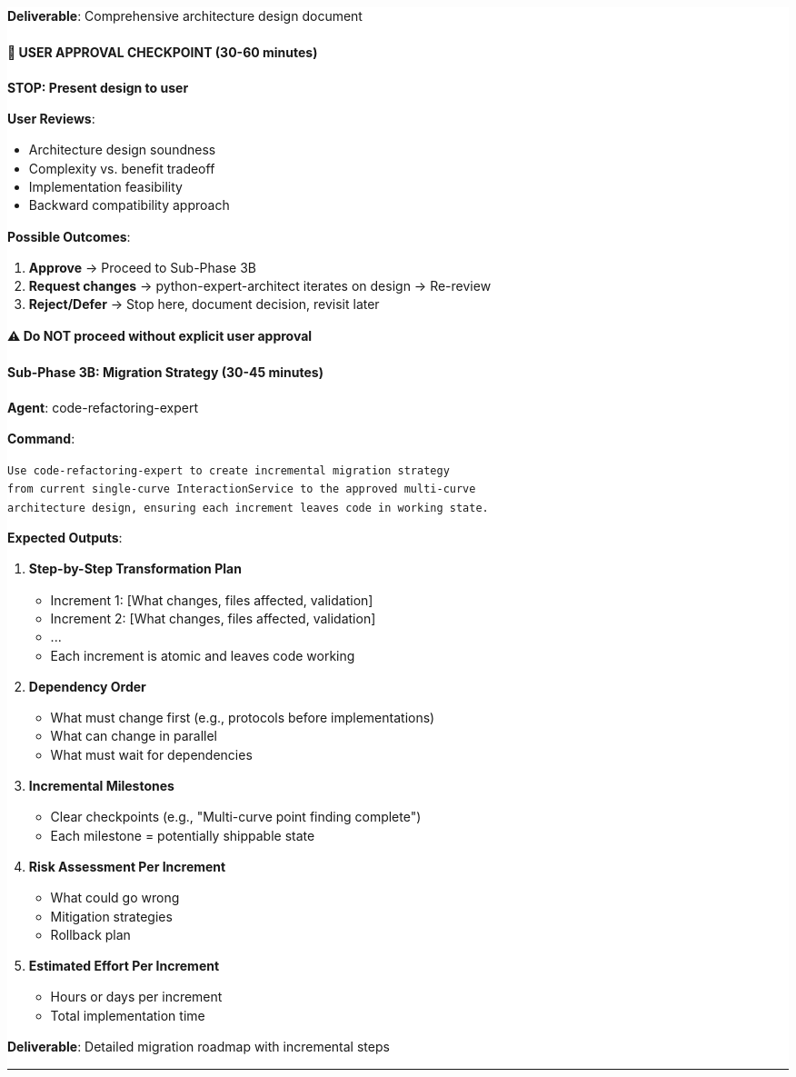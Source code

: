 **Deliverable**: Comprehensive architecture design document

#### 🛑 USER APPROVAL CHECKPOINT (30-60 minutes)

**STOP: Present design to user**

**User Reviews**:
- Architecture design soundness
- Complexity vs. benefit tradeoff
- Implementation feasibility
- Backward compatibility approach

**Possible Outcomes**:
1. **Approve** → Proceed to Sub-Phase 3B
2. **Request changes** → python-expert-architect iterates on design → Re-review
3. **Reject/Defer** → Stop here, document decision, revisit later

**⚠️ Do NOT proceed without explicit user approval**

#### Sub-Phase 3B: Migration Strategy (30-45 minutes)

**Agent**: code-refactoring-expert

**Command**:
```
Use code-refactoring-expert to create incremental migration strategy
from current single-curve InteractionService to the approved multi-curve
architecture design, ensuring each increment leaves code in working state.
```

**Expected Outputs**:
1. **Step-by-Step Transformation Plan**
   - Increment 1: [What changes, files affected, validation]
   - Increment 2: [What changes, files affected, validation]
   - ...
   - Each increment is atomic and leaves code working

2. **Dependency Order**
   - What must change first (e.g., protocols before implementations)
   - What can change in parallel
   - What must wait for dependencies

3. **Incremental Milestones**
   - Clear checkpoints (e.g., "Multi-curve point finding complete")
   - Each milestone = potentially shippable state

4. **Risk Assessment Per Increment**
   - What could go wrong
   - Mitigation strategies
   - Rollback plan

5. **Estimated Effort Per Increment**
   - Hours or days per increment
   - Total implementation time

**Deliverable**: Detailed migration roadmap with incremental steps

---